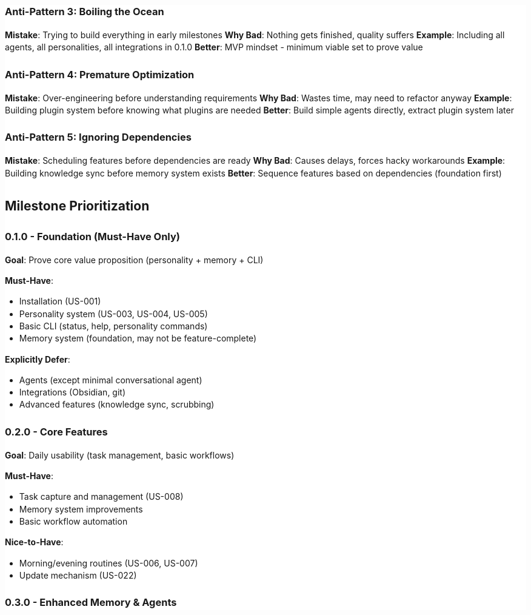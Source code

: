 ### Anti-Pattern 3: Boiling the Ocean

**Mistake**: Trying to build everything in early milestones
**Why Bad**: Nothing gets finished, quality suffers
**Example**: Including all agents, all personalities, all integrations in 0.1.0
**Better**: MVP mindset - minimum viable set to prove value

### Anti-Pattern 4: Premature Optimization

**Mistake**: Over-engineering before understanding requirements
**Why Bad**: Wastes time, may need to refactor anyway
**Example**: Building plugin system before knowing what plugins are needed
**Better**: Build simple agents directly, extract plugin system later

### Anti-Pattern 5: Ignoring Dependencies

**Mistake**: Scheduling features before dependencies are ready
**Why Bad**: Causes delays, forces hacky workarounds
**Example**: Building knowledge sync before memory system exists
**Better**: Sequence features based on dependencies (foundation first)

## Milestone Prioritization

### 0.1.0 - Foundation (Must-Have Only)

**Goal**: Prove core value proposition (personality + memory + CLI)

**Must-Have**:
- Installation (US-001)
- Personality system (US-003, US-004, US-005)
- Basic CLI (status, help, personality commands)
- Memory system (foundation, may not be feature-complete)

**Explicitly Defer**:
- Agents (except minimal conversational agent)
- Integrations (Obsidian, git)
- Advanced features (knowledge sync, scrubbing)

### 0.2.0 - Core Features

**Goal**: Daily usability (task management, basic workflows)

**Must-Have**:
- Task capture and management (US-008)
- Memory system improvements
- Basic workflow automation

**Nice-to-Have**:
- Morning/evening routines (US-006, US-007)
- Update mechanism (US-022)

### 0.3.0 - Enhanced Memory & Agents
